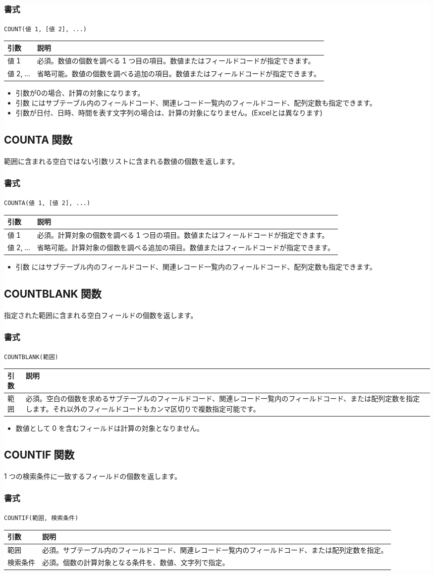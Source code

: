 ### 書式

    COUNT(値 1, [値 2], ...)

| 引数       | 説明         |
|:-----------|:------------|
|値 1        |必須。数値の個数を調べる 1 つ目の項目。数値またはフィールドコードが指定できます。|
|値 2, ...   |省略可能。数値の個数を調べる追加の項目。数値またはフィールドコードが指定できます。|

* 引数が0の場合、計算の対象になります。
* 引数 にはサブテーブル内のフィールドコード、関連レコード一覧内のフィールドコード、配列定数も指定できます。
* 引数が日付、日時、時間を表す文字列の場合は、計算の対象になりません。(Excelとは異なります)

## COUNTA 関数

範囲に含まれる空白ではない引数リストに含まれる数値の個数を返します。

### 書式

    COUNTA(値 1, [値 2], ...)

| 引数       | 説明         |
|:-----------|:------------|
|値 1        |必須。計算対象の個数を調べる 1 つ目の項目。数値またはフィールドコードが指定できます。|
|値 2, ...   |省略可能。計算対象の個数を調べる追加の項目。数値またはフィールドコードが指定できます。|

* 引数 にはサブテーブル内のフィールドコード、関連レコード一覧内のフィールドコード、配列定数も指定できます。

## COUNTBLANK 関数

指定された範囲に含まれる空白フィールドの個数を返します。

### 書式

    COUNTBLANK(範囲)

| 引数             | 説明         |
|:-----------------|:------------|
|範囲               |必須。空白の個数を求めるサブテーブルのフィールドコード、関連レコード一覧内のフィールドコード、または配列定数を指定します。それ以外のフィールドコードもカンマ区切りで複数指定可能です。|

* 数値として 0 を含むフィールドは計算の対象となりません。

## COUNTIF 関数

1 つの検索条件に一致するフィールドの個数を返します。

### 書式

    COUNTIF(範囲, 検索条件)

| 引数             | 説明         |
|:-----------------|:------------|
|範囲               |必須。サブテーブル内のフィールドコード、関連レコード一覧内のフィールドコード、または配列定数を指定。|
|検索条件           |必須。個数の計算対象となる条件を、数値、文字列で指定。|
